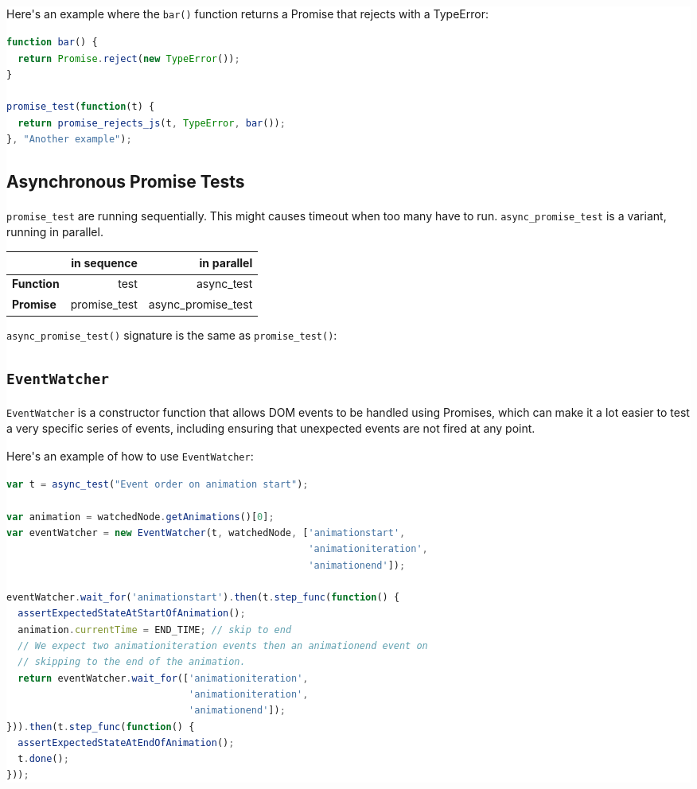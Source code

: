 Here's an example where the `bar()` function returns a Promise that rejects
with a TypeError:

```js
function bar() {
  return Promise.reject(new TypeError());
}

promise_test(function(t) {
  return promise_rejects_js(t, TypeError, bar());
}, "Another example");
```

## Asynchronous Promise Tests ##

`promise_test` are running sequentially. This might causes timeout when too many
have to run. `async_promise_test` is a variant, running in parallel.

|              | in sequence | in parallel       |
| -------------| ----------: | ----------------: |
| **Function** | test        | async_test        |
| **Promise**  | promise_test| async_promise_test|

`async_promise_test()` signature is the same as `promise_test()`:

## `EventWatcher` ##

`EventWatcher` is a constructor function that allows DOM events to be handled
using Promises, which can make it a lot easier to test a very specific series
of events, including ensuring that unexpected events are not fired at any point.

Here's an example of how to use `EventWatcher`:

```js
var t = async_test("Event order on animation start");

var animation = watchedNode.getAnimations()[0];
var eventWatcher = new EventWatcher(t, watchedNode, ['animationstart',
                                                     'animationiteration',
                                                     'animationend']);

eventWatcher.wait_for('animationstart').then(t.step_func(function() {
  assertExpectedStateAtStartOfAnimation();
  animation.currentTime = END_TIME; // skip to end
  // We expect two animationiteration events then an animationend event on
  // skipping to the end of the animation.
  return eventWatcher.wait_for(['animationiteration',
                                'animationiteration',
                                'animationend']);
})).then(t.step_func(function() {
  assertExpectedStateAtEndOfAnimation();
  t.done();
}));
```
